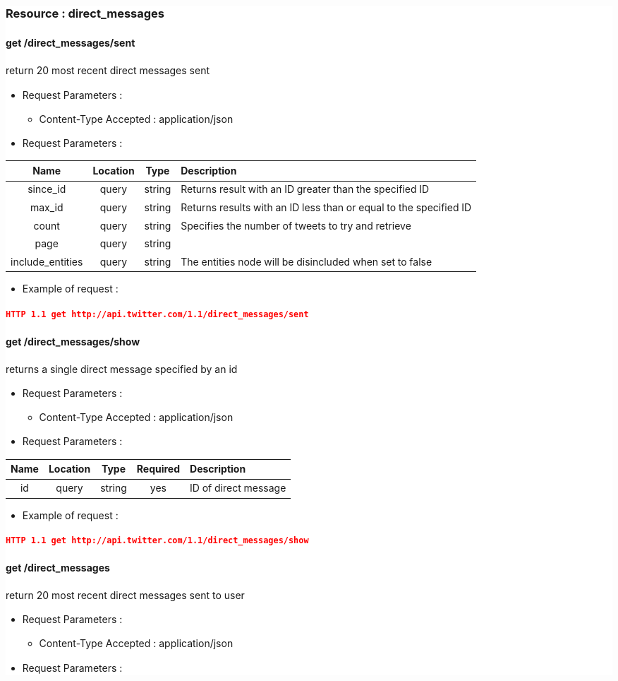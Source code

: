 


### Resource : direct_messages
#### get /direct_messages/sent
return 20 most recent direct messages sent
* Request Parameters :
  * Content-Type Accepted : application/json

* Request Parameters :

| Name | Location | Type | Description |  
| :---: | :---: | :---: | :--- |  
| since_id | query | string | Returns result with an ID greater than the specified ID | 
| max_id | query | string | Returns results with an ID less than or equal to the specified ID | 
| count | query | string | Specifies the number of tweets to try and retrieve | 
| page | query | string |  | 
| include_entities | query | string | The entities node will be disincluded when set to false | 


* Example of request :
```json
HTTP 1.1 get http://api.twitter.com/1.1/direct_messages/sent 
```




#### get /direct_messages/show
returns a single direct message specified by an id
* Request Parameters :
  * Content-Type Accepted : application/json

* Request Parameters :

| Name | Location | Type | Required | Description |  
| :---: | :---: | :---: | :---: | :--- |  
| id | query | string | yes | ID of direct message | 


* Example of request :
```json
HTTP 1.1 get http://api.twitter.com/1.1/direct_messages/show 
```




#### get /direct_messages
return 20 most recent direct messages sent to user
* Request Parameters :
  * Content-Type Accepted : application/json

* Request Parameters :
